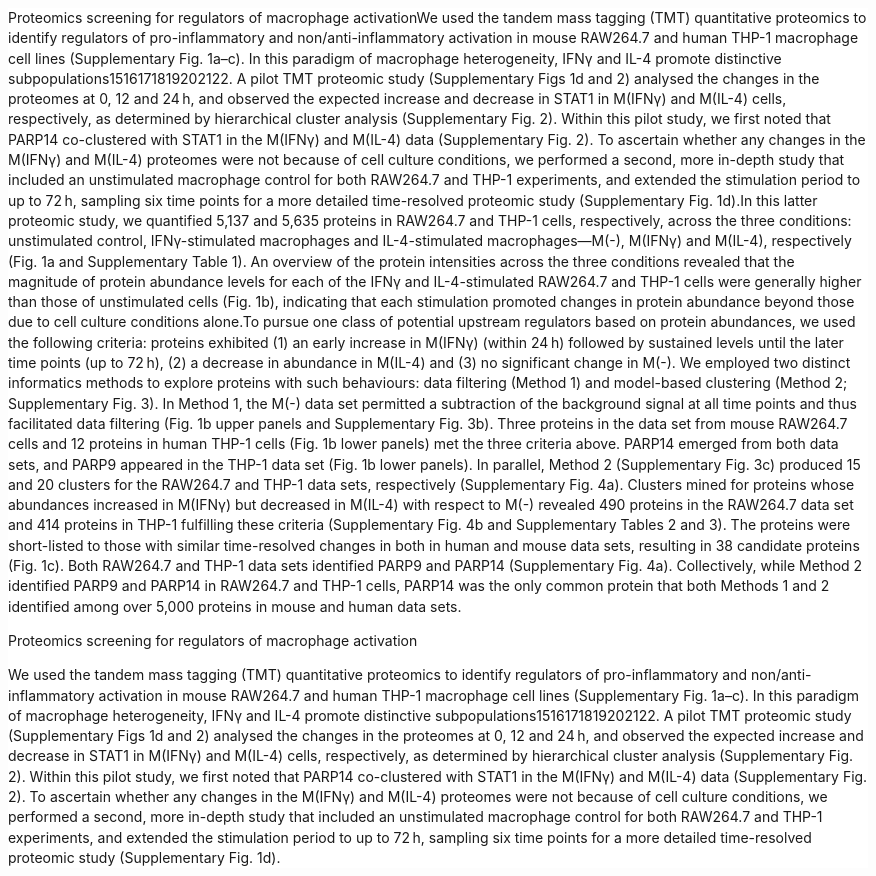 Proteomics screening for regulators of macrophage activationWe used the tandem mass tagging (TMT) quantitative proteomics to identify regulators of pro-inflammatory and non/anti-inflammatory activation in mouse RAW264.7 and human THP-1 macrophage cell lines (Supplementary Fig. 1a–c). In this paradigm of macrophage heterogeneity, IFNγ and IL-4 promote distinctive subpopulations1516171819202122. A pilot TMT proteomic study (Supplementary Figs 1d and 2) analysed the changes in the proteomes at 0, 12 and 24 h, and observed the expected increase and decrease in STAT1 in M(IFNγ) and M(IL-4) cells, respectively, as determined by hierarchical cluster analysis (Supplementary Fig. 2). Within this pilot study, we first noted that PARP14 co-clustered with STAT1 in the M(IFNγ) and M(IL-4) data (Supplementary Fig. 2). To ascertain whether any changes in the M(IFNγ) and M(IL-4) proteomes were not because of cell culture conditions, we performed a second, more in-depth study that included an unstimulated macrophage control for both RAW264.7 and THP-1 experiments, and extended the stimulation period to up to 72 h, sampling six time points for a more detailed time-resolved proteomic study (Supplementary Fig. 1d).In this latter proteomic study, we quantified 5,137 and 5,635 proteins in RAW264.7 and THP-1 cells, respectively, across the three conditions: unstimulated control, IFNγ-stimulated macrophages and IL-4-stimulated macrophages—M(-), M(IFNγ) and M(IL-4), respectively (Fig. 1a and Supplementary Table 1). An overview of the protein intensities across the three conditions revealed that the magnitude of protein abundance levels for each of the IFNγ and IL-4-stimulated RAW264.7 and THP-1 cells were generally higher than those of unstimulated cells (Fig. 1b), indicating that each stimulation promoted changes in protein abundance beyond those due to cell culture conditions alone.To pursue one class of potential upstream regulators based on protein abundances, we used the following criteria: proteins exhibited (1) an early increase in M(IFNγ) (within 24 h) followed by sustained levels until the later time points (up to 72 h), (2) a decrease in abundance in M(IL-4) and (3) no significant change in M(-). We employed two distinct informatics methods to explore proteins with such behaviours: data filtering (Method 1) and model-based clustering (Method 2; Supplementary Fig. 3). In Method 1, the M(-) data set permitted a subtraction of the background signal at all time points and thus facilitated data filtering (Fig. 1b upper panels and Supplementary Fig. 3b). Three proteins in the data set from mouse RAW264.7 cells and 12 proteins in human THP-1 cells (Fig. 1b lower panels) met the three criteria above. PARP14 emerged from both data sets, and PARP9 appeared in the THP-1 data set (Fig. 1b lower panels). In parallel, Method 2 (Supplementary Fig. 3c) produced 15 and 20 clusters for the RAW264.7 and THP-1 data sets, respectively (Supplementary Fig. 4a). Clusters mined for proteins whose abundances increased in M(IFNγ) but decreased in M(IL-4) with respect to M(-) revealed 490 proteins in the RAW264.7 data set and 414 proteins in THP-1 fulfilling these criteria (Supplementary Fig. 4b and Supplementary Tables 2 and 3). The proteins were short-listed to those with similar time-resolved changes in both in human and mouse data sets, resulting in 38 candidate proteins (Fig. 1c). Both RAW264.7 and THP-1 data sets identified PARP9 and PARP14 (Supplementary Fig. 4a). Collectively, while Method 2 identified PARP9 and PARP14 in RAW264.7 and THP-1 cells, PARP14 was the only common protein that both Methods 1 and 2 identified among over 5,000 proteins in mouse and human data sets.

Proteomics screening for regulators of macrophage activation

We used the tandem mass tagging (TMT) quantitative proteomics to identify regulators of pro-inflammatory and non/anti-inflammatory activation in mouse RAW264.7 and human THP-1 macrophage cell lines (Supplementary Fig. 1a–c). In this paradigm of macrophage heterogeneity, IFNγ and IL-4 promote distinctive subpopulations1516171819202122. A pilot TMT proteomic study (Supplementary Figs 1d and 2) analysed the changes in the proteomes at 0, 12 and 24 h, and observed the expected increase and decrease in STAT1 in M(IFNγ) and M(IL-4) cells, respectively, as determined by hierarchical cluster analysis (Supplementary Fig. 2). Within this pilot study, we first noted that PARP14 co-clustered with STAT1 in the M(IFNγ) and M(IL-4) data (Supplementary Fig. 2). To ascertain whether any changes in the M(IFNγ) and M(IL-4) proteomes were not because of cell culture conditions, we performed a second, more in-depth study that included an unstimulated macrophage control for both RAW264.7 and THP-1 experiments, and extended the stimulation period to up to 72 h, sampling six time points for a more detailed time-resolved proteomic study (Supplementary Fig. 1d).
